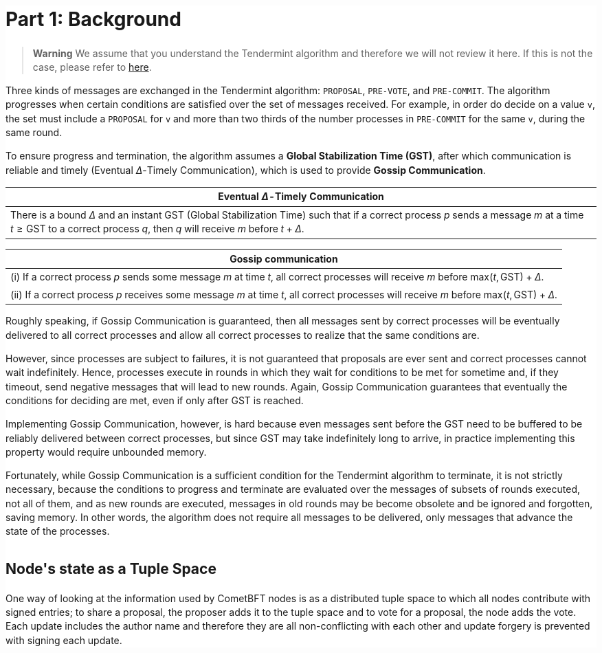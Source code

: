 # Part 1: Background

> **Warning**
> We assume that you understand the Tendermint algorithm and therefore we will not review it here.
If this is not the case, please refer to [here](../).

Three kinds of messages are exchanged in the Tendermint algorithm: `PROPOSAL`, `PRE-VOTE`, and `PRE-COMMIT`.
The algorithm progresses when certain conditions are satisfied over the set of messages received.
For example, in order do decide on a value `v`, the set must include a `PROPOSAL` for `v` and more than two thirds of the number processes in `PRE-COMMIT` for the same `v`, during the same round.

To ensure progress and termination, the algorithm assumes a **Global Stabilization Time (GST)**, after which communication is reliable and timely (Eventual $\Delta$-Timely Communication), which is used to provide **Gossip Communication**.

| Eventual $\Delta$-Timely Communication|
|-----|
|There is a bound $\Delta$ and an instant GST (Global Stabilization Time) such that if a correct process $p$ sends a message $m$ at a time $t \geq \text{GST}$ to a correct process $q$, then $q$ will receive $m$ before $t + \Delta$.

|Gossip communication|
|-----|
| (i) If a correct process $p$ sends some message $m$ at time $t$, all correct processes will receive $m$ before $\text{max} (t,\text{GST}) + \Delta$.
| (ii) If a correct process $p$ receives some message $m$ at time $t$, all correct processes will receive $m$ before $\text{max}(t,\text{GST}) + \Delta$.

Roughly speaking, if Gossip Communication is guaranteed, then all messages sent by correct processes will be eventually delivered to all correct processes and allow all correct processes to realize that the same conditions are.

However, since processes are subject to failures, it is not guaranteed that proposals are ever sent and correct processes cannot wait indefinitely.
Hence, processes execute in rounds in which they wait for conditions to be met for sometime and, if they timeout, send negative messages that will lead to new rounds.
Again, Gossip Communication guarantees that eventually the conditions for deciding are met, even if only after GST is reached.

Implementing Gossip Communication, however, is hard because even messages sent before the GST need to be buffered to be reliably delivered between correct processes, but since GST may take indefinitely long to arrive, in practice implementing this property would require unbounded memory.

Fortunately, while Gossip Communication is a sufficient condition for the Tendermint algorithm to terminate, it is not strictly necessary, because the conditions to progress and terminate are evaluated over the messages of subsets of rounds executed, not all of them, and as new rounds are executed, messages in old rounds may be become obsolete and be ignored and forgotten, saving memory.
In other words, the algorithm does not require all messages to be delivered, only messages that advance the state of the processes.

## Node's state as a Tuple Space

One way of looking at the information used by CometBFT nodes is as a distributed tuple space to which all nodes contribute with signed entries;
to share a proposal, the proposer adds it to the tuple space and to vote for a proposal, the node adds the vote.
Each update includes the author name and therefore they are all non-conflicting with each other and update forgery is prevented with signing each update.
